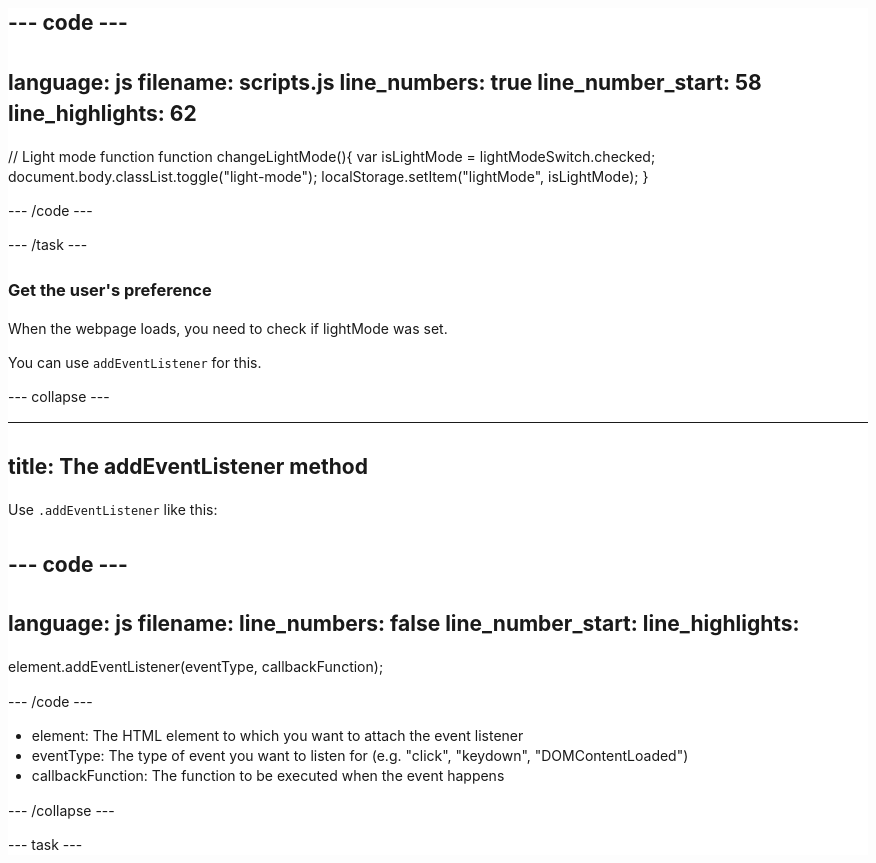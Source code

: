 ## --- code ---

language: js
filename: scripts.js
line_numbers: true
line_number_start: 58
line_highlights: 62
--------------------------------------------------------

// Light mode function
function changeLightMode(){
var isLightMode = lightModeSwitch.checked;
document.body.classList.toggle("light-mode");
localStorage.setItem("lightMode", isLightMode);
}

\--- /code ---

\--- /task ---

### Get the user's preference

When the webpage loads, you need to check if lightMode was set.

You can use `addEventListener` for this.

\--- collapse ---

---

## title: The addEventListener method

Use `.addEventListener` like this:

## --- code ---

language: js
filename:
line_numbers: false
line_number_start:
line_highlights:
-----------------------------------------------------

element.addEventListener(eventType, callbackFunction);

\--- /code ---

- element: The HTML element to which you want to attach the event listener
- eventType: The type of event you want to listen for (e.g. "click", "keydown", "DOMContentLoaded")
- callbackFunction: The function to be executed when the event happens

\--- /collapse ---

\--- task ---
